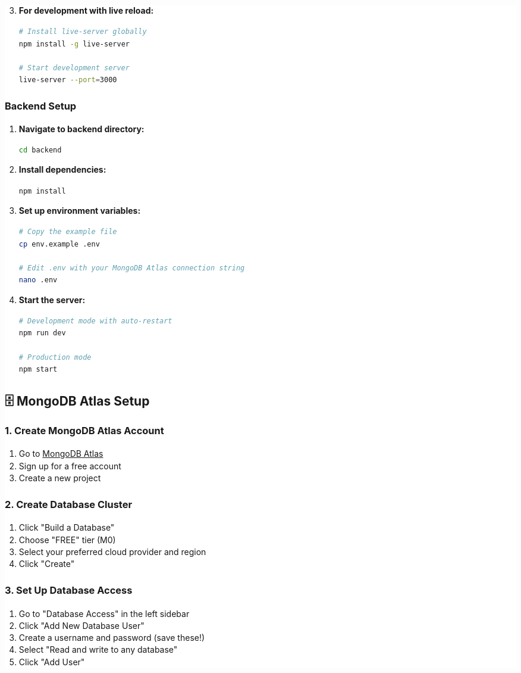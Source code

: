 3. **For development with live reload:**
   ```bash
   # Install live-server globally
   npm install -g live-server
   
   # Start development server
   live-server --port=3000
   ```

### Backend Setup

1. **Navigate to backend directory:**
   ```bash
   cd backend
   ```

2. **Install dependencies:**
   ```bash
   npm install
   ```

3. **Set up environment variables:**
   ```bash
   # Copy the example file
   cp env.example .env
   
   # Edit .env with your MongoDB Atlas connection string
   nano .env
   ```

4. **Start the server:**
   ```bash
   # Development mode with auto-restart
   npm run dev
   
   # Production mode
   npm start
   ```

## 🗄️ MongoDB Atlas Setup

### 1. Create MongoDB Atlas Account
1. Go to [MongoDB Atlas](https://www.mongodb.com/atlas)
2. Sign up for a free account
3. Create a new project

### 2. Create Database Cluster
1. Click "Build a Database"
2. Choose "FREE" tier (M0)
3. Select your preferred cloud provider and region
4. Click "Create"

### 3. Set Up Database Access
1. Go to "Database Access" in the left sidebar
2. Click "Add New Database User"
3. Create a username and password (save these!)
4. Select "Read and write to any database"
5. Click "Add User"
